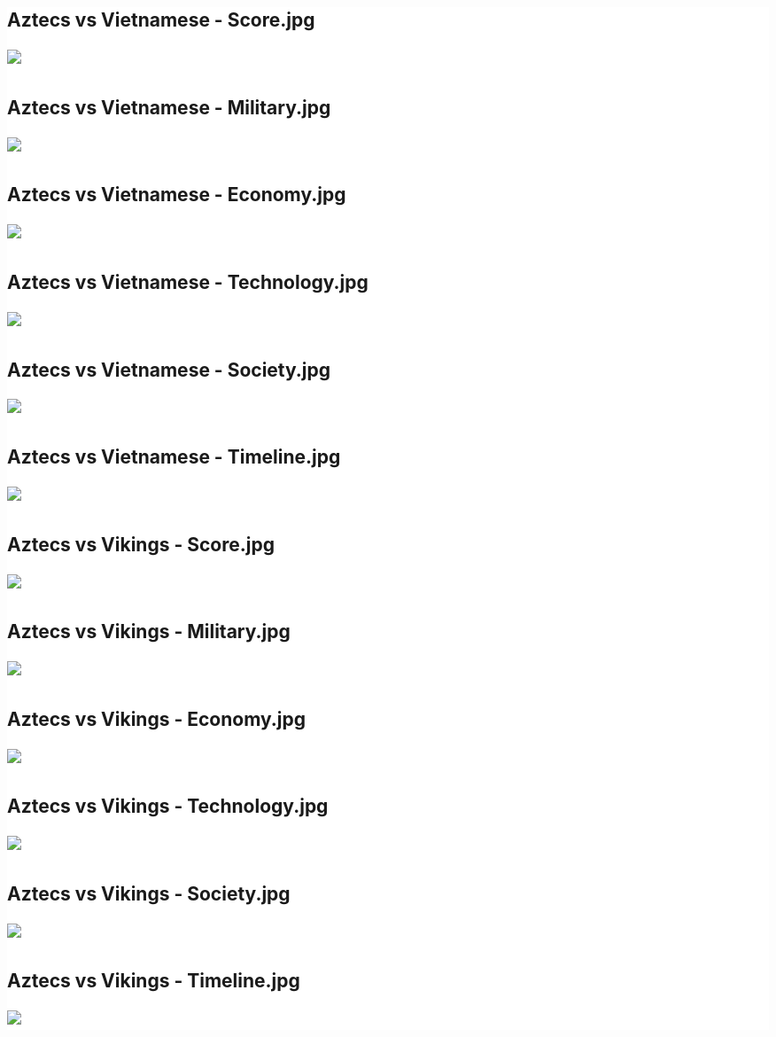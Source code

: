 ## Aztecs vs Vietnamese - Score.jpg
![](https://github.com/Patresss/Age-of-Empires-2-DE---AI-League/blob/master/Compressed/Goths/Aztecs%20vs%20Vietnamese%20-%20Score.jpg)

## Aztecs vs Vietnamese - Military.jpg
![](https://github.com/Patresss/Age-of-Empires-2-DE---AI-League/blob/master/Compressed/Goths/Aztecs%20vs%20Vietnamese%20-%20Military.jpg)

## Aztecs vs Vietnamese - Economy.jpg
![](https://github.com/Patresss/Age-of-Empires-2-DE---AI-League/blob/master/Compressed/Goths/Aztecs%20vs%20Vietnamese%20-%20Economy.jpg)

## Aztecs vs Vietnamese - Technology.jpg
![](https://github.com/Patresss/Age-of-Empires-2-DE---AI-League/blob/master/Compressed/Goths/Aztecs%20vs%20Vietnamese%20-%20Technology.jpg)

## Aztecs vs Vietnamese - Society.jpg
![](https://github.com/Patresss/Age-of-Empires-2-DE---AI-League/blob/master/Compressed/Goths/Aztecs%20vs%20Vietnamese%20-%20Society.jpg)

## Aztecs vs Vietnamese - Timeline.jpg
![](https://github.com/Patresss/Age-of-Empires-2-DE---AI-League/blob/master/Compressed/Goths/Aztecs%20vs%20Vietnamese%20-%20Timeline.jpg)

## Aztecs vs Vikings - Score.jpg
![](https://github.com/Patresss/Age-of-Empires-2-DE---AI-League/blob/master/Compressed/Goths/Aztecs%20vs%20Vikings%20-%20Score.jpg)

## Aztecs vs Vikings - Military.jpg
![](https://github.com/Patresss/Age-of-Empires-2-DE---AI-League/blob/master/Compressed/Goths/Aztecs%20vs%20Vikings%20-%20Military.jpg)

## Aztecs vs Vikings - Economy.jpg
![](https://github.com/Patresss/Age-of-Empires-2-DE---AI-League/blob/master/Compressed/Goths/Aztecs%20vs%20Vikings%20-%20Economy.jpg)

## Aztecs vs Vikings - Technology.jpg
![](https://github.com/Patresss/Age-of-Empires-2-DE---AI-League/blob/master/Compressed/Goths/Aztecs%20vs%20Vikings%20-%20Technology.jpg)

## Aztecs vs Vikings - Society.jpg
![](https://github.com/Patresss/Age-of-Empires-2-DE---AI-League/blob/master/Compressed/Goths/Aztecs%20vs%20Vikings%20-%20Society.jpg)

## Aztecs vs Vikings - Timeline.jpg
![](https://github.com/Patresss/Age-of-Empires-2-DE---AI-League/blob/master/Compressed/Goths/Aztecs%20vs%20Vikings%20-%20Timeline.jpg)

